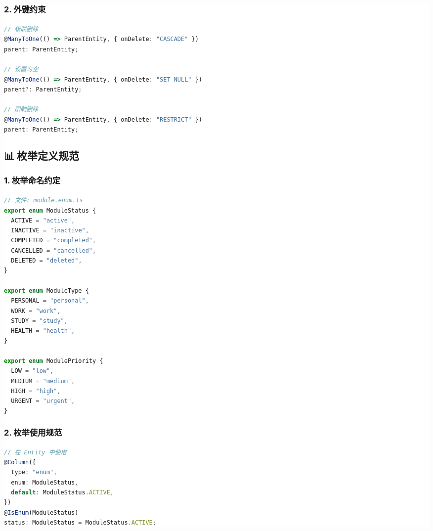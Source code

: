 ### 2. 外键约束

```typescript
// 级联删除
@ManyToOne(() => ParentEntity, { onDelete: "CASCADE" })
parent: ParentEntity;

// 设置为空
@ManyToOne(() => ParentEntity, { onDelete: "SET NULL" })
parent?: ParentEntity;

// 限制删除
@ManyToOne(() => ParentEntity, { onDelete: "RESTRICT" })
parent: ParentEntity;
```

## 📊 枚举定义规范

### 1. 枚举命名约定

```typescript
// 文件: module.enum.ts
export enum ModuleStatus {
  ACTIVE = "active",
  INACTIVE = "inactive",
  COMPLETED = "completed",
  CANCELLED = "cancelled",
  DELETED = "deleted",
}

export enum ModuleType {
  PERSONAL = "personal",
  WORK = "work",
  STUDY = "study",
  HEALTH = "health",
}

export enum ModulePriority {
  LOW = "low",
  MEDIUM = "medium",
  HIGH = "high",
  URGENT = "urgent",
}
```

### 2. 枚举使用规范

```typescript
// 在 Entity 中使用
@Column({
  type: "enum",
  enum: ModuleStatus,
  default: ModuleStatus.ACTIVE,
})
@IsEnum(ModuleStatus)
status: ModuleStatus = ModuleStatus.ACTIVE;
```
